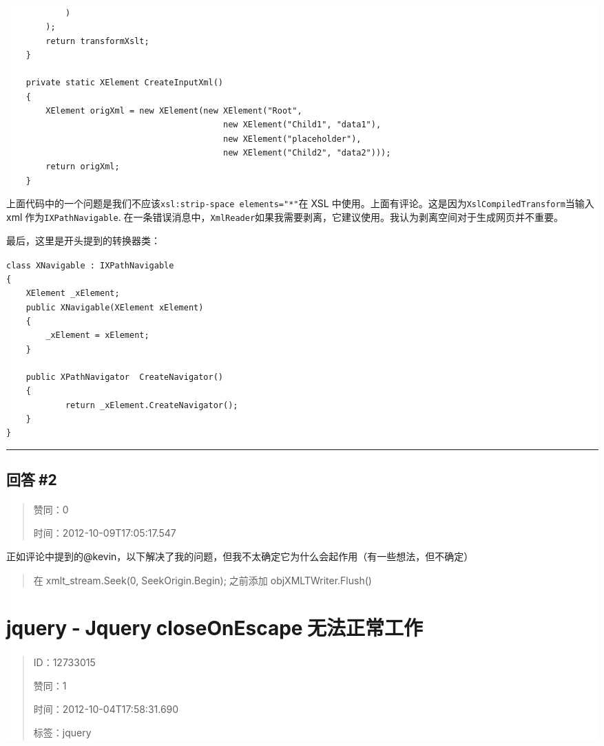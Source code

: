 ```
            )
        );
        return transformXslt;
    }

    private static XElement CreateInputXml()
    {
        XElement origXml = new XElement(new XElement("Root",
                                            new XElement("Child1", "data1"),
                                            new XElement("placeholder"),
                                            new XElement("Child2", "data2")));
        return origXml;
    } 
```

上面代码中的一个问题是我们不应该`xsl:strip-space elements="*"`在 XSL 中使用。上面有评论。这是因为`XslCompiledTransform`当输入 xml 作为`IXPathNavigable`. 在一条错误消息中，`XmlReader`如果我需要剥离，它建议使用。我认为剥离空间对于生成网页并不重要。

最后，这里是开头提到的转换器类：

```
class XNavigable : IXPathNavigable
{
    XElement _xElement;
    public XNavigable(XElement xElement)
    {
        _xElement = xElement;
    }

    public XPathNavigator  CreateNavigator()
    {
            return _xElement.CreateNavigator();
    }
} 
```

* * *

## 回答 #2

> 赞同：0
> 
> 时间：2012-10-09T17:05:17.547

正如评论中提到的@kevin，以下解决了我的问题，但我不太确定它为什么会起作用（有一些想法，但不确定）

> 在 xmlt_stream.Seek(0, SeekOrigin.Begin); 之前添加 objXMLTWriter.Flush()

# jquery - Jquery closeOnEscape 无法正常工作

> ID：12733015
> 
> 赞同：1
> 
> 时间：2012-10-04T17:58:31.690
> 
> 标签：jquery
